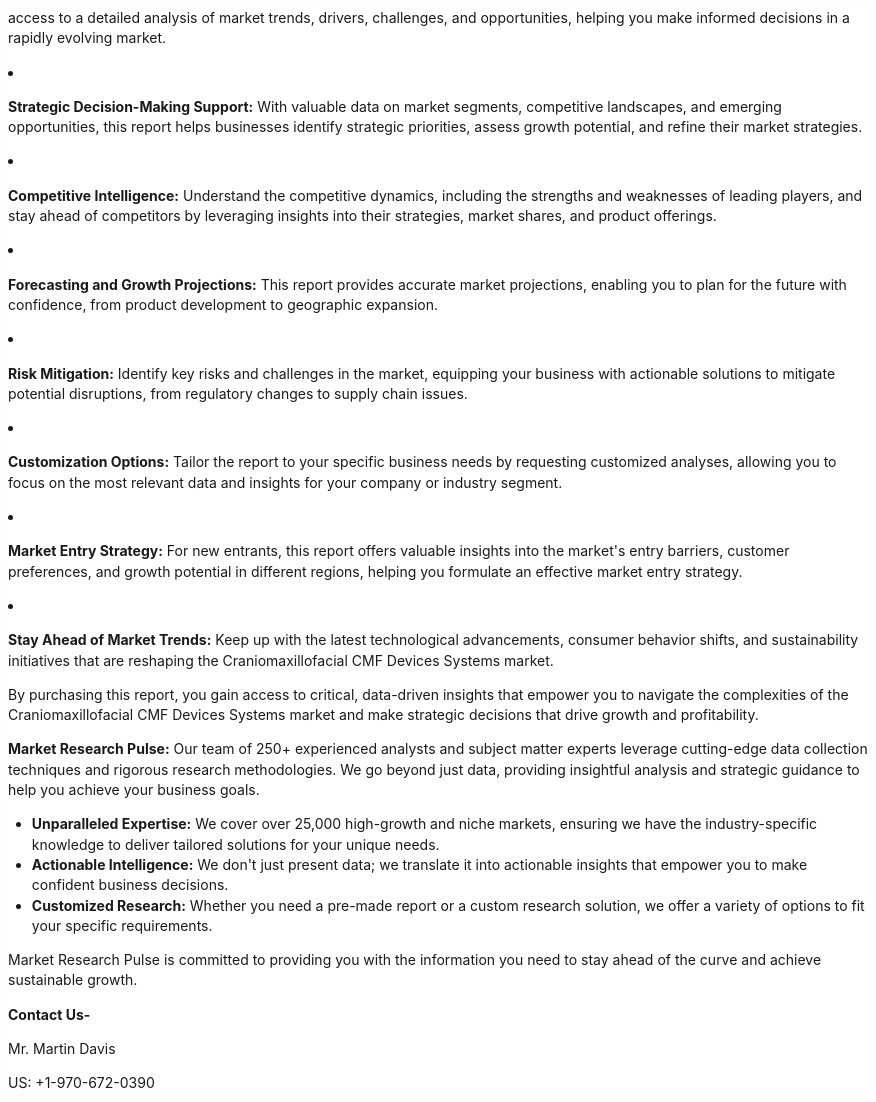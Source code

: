 access to a detailed analysis of market trends, drivers, challenges, and opportunities, helping you make informed decisions in a rapidly evolving market.</p></li><li><p><strong>Strategic Decision-Making Support:</strong> With valuable data on market segments, competitive landscapes, and emerging opportunities, this report helps businesses identify strategic priorities, assess growth potential, and refine their market strategies.</p></li><li><p><strong>Competitive Intelligence:</strong> Understand the competitive dynamics, including the strengths and weaknesses of leading players, and stay ahead of competitors by leveraging insights into their strategies, market shares, and product offerings.</p></li><li><p><strong>Forecasting and Growth Projections:</strong> This report provides accurate market projections, enabling you to plan for the future with confidence, from product development to geographic expansion.</p></li><li><p><strong>Risk Mitigation:</strong> Identify key risks and challenges in the market, equipping your business with actionable solutions to mitigate potential disruptions, from regulatory changes to supply chain issues.</p></li><li><p><strong>Customization Options:</strong> Tailor the report to your specific business needs by requesting customized analyses, allowing you to focus on the most relevant data and insights for your company or industry segment.</p></li><li><p><strong>Market Entry Strategy:</strong> For new entrants, this report offers valuable insights into the market's entry barriers, customer preferences, and growth potential in different regions, helping you formulate an effective market entry strategy.</p></li><li><p><strong>Stay Ahead of Market Trends:</strong> Keep up with the latest technological advancements, consumer behavior shifts, and sustainability initiatives that are reshaping the Craniomaxillofacial CMF Devices Systems market.</p></li></ol><p>By purchasing this report, you gain access to critical, data-driven insights that empower you to navigate the complexities of the Craniomaxillofacial CMF Devices Systems market and make strategic decisions that drive growth and profitability.</p><p><strong>Market Research Pulse:</strong>&nbsp;Our team of 250+ experienced analysts and subject matter experts leverage cutting-edge data collection techniques and rigorous research methodologies. We go beyond just data, providing insightful analysis and strategic guidance to help you achieve your business goals.</p><ul><li><strong>Unparalleled Expertise:</strong>&nbsp;We cover over 25,000 high-growth and niche markets, ensuring we have the industry-specific knowledge to deliver tailored solutions for your unique needs.</li><li><strong>Actionable Intelligence:</strong>&nbsp;We don't just present data; we translate it into actionable insights that empower you to make confident business decisions.</li><li><strong>Customized Research:</strong>&nbsp;Whether you need a pre-made report or a custom research solution, we offer a variety of options to fit your specific requirements.</li></ul><p>Market Research Pulse is committed to providing you with the information you need to stay ahead of the curve and achieve sustainable growth.</p><p><strong>Contact Us-</strong></p><p>Mr. Martin Davis</p><p>US: +1-970-672-0390</p>
